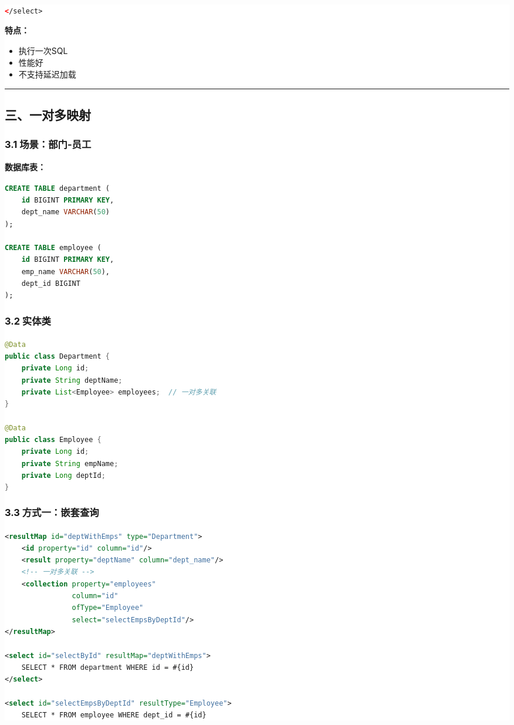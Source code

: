 ```xml
</select>
```

**特点：**
- 执行一次SQL
- 性能好
- 不支持延迟加载

---

## 三、一对多映射

### 3.1 场景：部门-员工

**数据库表：**
```sql
CREATE TABLE department (
    id BIGINT PRIMARY KEY,
    dept_name VARCHAR(50)
);

CREATE TABLE employee (
    id BIGINT PRIMARY KEY,
    emp_name VARCHAR(50),
    dept_id BIGINT
);
```

### 3.2 实体类

```java
@Data
public class Department {
    private Long id;
    private String deptName;
    private List<Employee> employees;  // 一对多关联
}

@Data
public class Employee {
    private Long id;
    private String empName;
    private Long deptId;
}
```

### 3.3 方式一：嵌套查询

```xml
<resultMap id="deptWithEmps" type="Department">
    <id property="id" column="id"/>
    <result property="deptName" column="dept_name"/>
    <!-- 一对多关联 -->
    <collection property="employees" 
                column="id" 
                ofType="Employee"
                select="selectEmpsByDeptId"/>
</resultMap>

<select id="selectById" resultMap="deptWithEmps">
    SELECT * FROM department WHERE id = #{id}
</select>

<select id="selectEmpsByDeptId" resultType="Employee">
    SELECT * FROM employee WHERE dept_id = #{id}
```